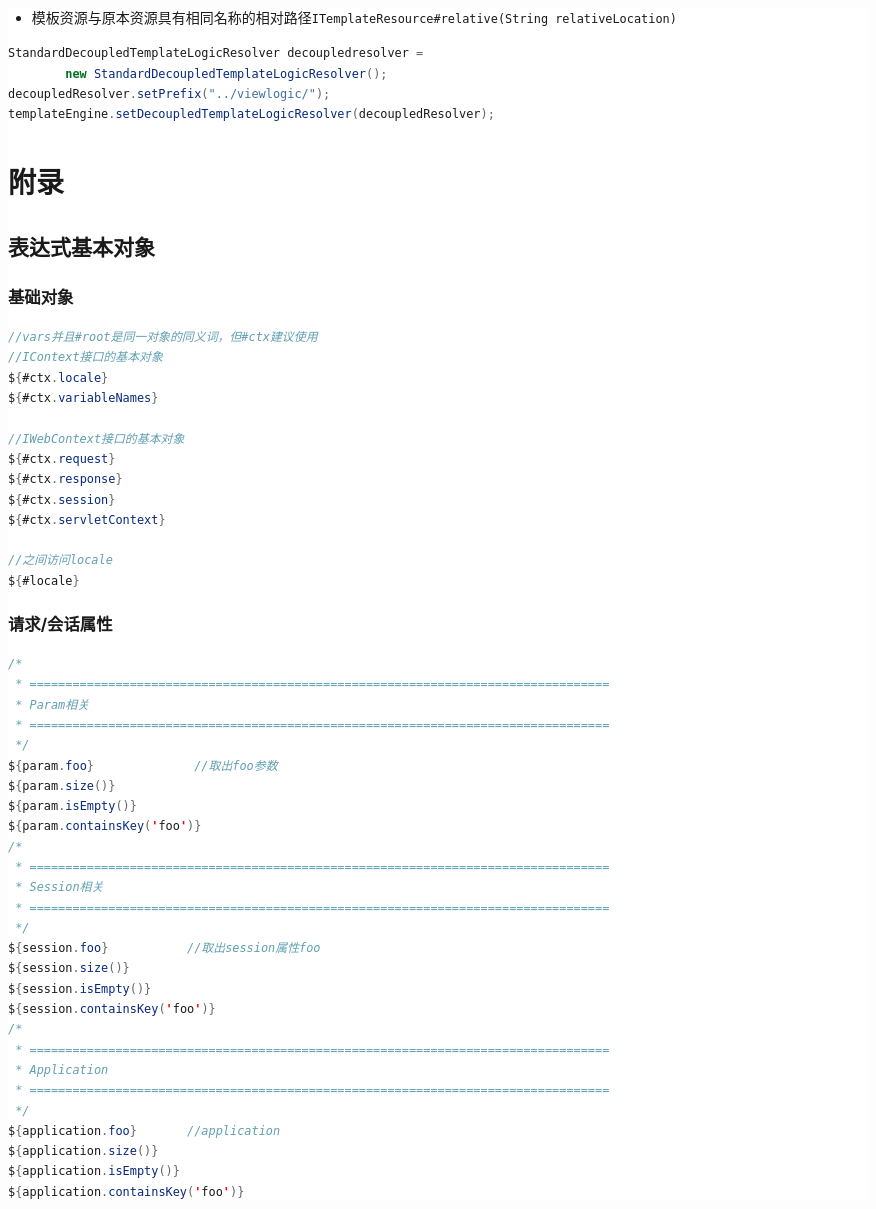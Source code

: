 - 模板资源与原本资源具有相同名称的相对路径`ITemplateResource#relative(String relativeLocation)`

```java
StandardDecoupledTemplateLogicResolver decoupledresolver = 
        new StandardDecoupledTemplateLogicResolver();
decoupledResolver.setPrefix("../viewlogic/");
templateEngine.setDecoupledTemplateLogicResolver(decoupledResolver);
```

# 附录

## 表达式基本对象

### 基础对象

```java
//vars并且#root是同一对象的同义词，但#ctx建议使用
//IContext接口的基本对象
${#ctx.locale}
${#ctx.variableNames}

//IWebContext接口的基本对象
${#ctx.request}
${#ctx.response}
${#ctx.session}
${#ctx.servletContext}

//之间访问locale
${#locale}
```

### 请求/会话属性

```java
/*
 * =================================================================================
 * Param相关
 * =================================================================================
 */
${param.foo}              //取出foo参数
${param.size()}
${param.isEmpty()}
${param.containsKey('foo')}
/*
 * =================================================================================
 * Session相关
 * =================================================================================
 */
${session.foo}           //取出session属性foo
${session.size()}
${session.isEmpty()}
${session.containsKey('foo')}
/*
 * =================================================================================
 * Application
 * =================================================================================
 */
${application.foo}       //application
${application.size()}
${application.isEmpty()}
${application.containsKey('foo')}
```
